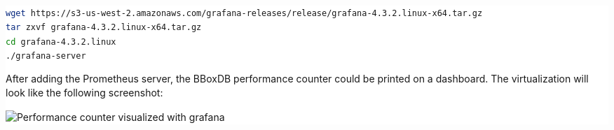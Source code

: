 ```bash
wget https://s3-us-west-2.amazonaws.com/grafana-releases/release/grafana-4.3.2.linux-x64.tar.gz
tar zxvf grafana-4.3.2.linux-x64.tar.gz
cd grafana-4.3.2.linux
./grafana-server
```

After adding the Prometheus server, the BBoxDB performance counter could be printed on a dashboard. The virtualization will look like the following screenshot:

<img src="/bboxdb/images/grafana_dashboard.jpg" width="800" alt="Performance counter visualized with grafana">

